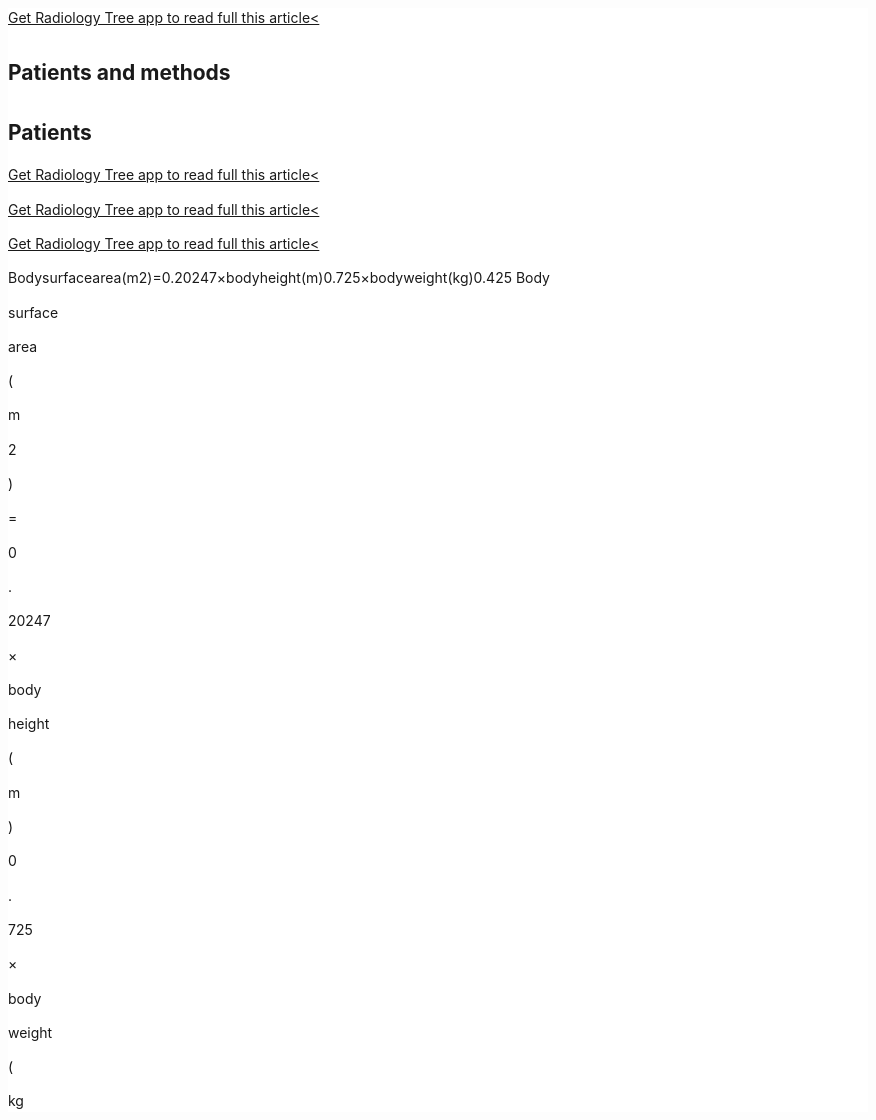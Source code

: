 [Get Radiology Tree app to read full this article<](https://clinicalpub.com/app)

## Patients and methods

## Patients

[Get Radiology Tree app to read full this article<](https://clinicalpub.com/app)

[Get Radiology Tree app to read full this article<](https://clinicalpub.com/app)

[Get Radiology Tree app to read full this article<](https://clinicalpub.com/app)

Bodysurfacearea(m2)=0.20247×bodyheight(m)0.725×bodyweight(kg)0.425
Body

surface

area

(

m

2

)

=

0

.

20247

×

body

height

(

m

)

0

.

725

×

body

weight

(

kg
